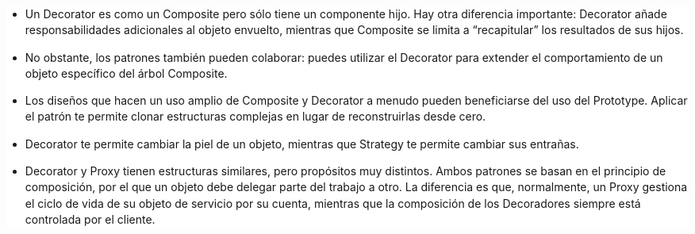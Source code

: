 - Un Decorator es como un Composite pero sólo tiene un componente hijo. Hay otra diferencia importante: Decorator añade responsabilidades adicionales al objeto envuelto, mientras que Composite se limita a “recapitular” los resultados de sus hijos.

- No obstante, los patrones también pueden colaborar: puedes utilizar el Decorator para extender el comportamiento de un objeto específico del árbol Composite.

- Los diseños que hacen un uso amplio de Composite y Decorator a menudo pueden beneficiarse del uso del Prototype. Aplicar el patrón te permite clonar estructuras complejas en lugar de reconstruirlas desde cero.

- Decorator te permite cambiar la piel de un objeto, mientras que Strategy te permite cambiar sus entrañas.

- Decorator y Proxy tienen estructuras similares, pero propósitos muy distintos. Ambos patrones se basan en el principio de composición, por el que un objeto debe delegar parte del trabajo a otro. La diferencia es que, normalmente, un Proxy gestiona el ciclo de vida de su objeto de servicio por su cuenta, mientras que la composición de los Decoradores siempre está controlada por el cliente.
